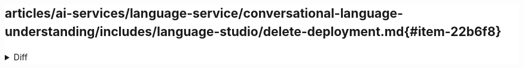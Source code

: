 ## articles/ai-services/language-service/conversational-language-understanding/includes/language-studio/delete-deployment.md{#item-22b6f8}

<details>
<summary>Diff</summary>
````diff
@@ -1,10 +1,10 @@
 ---
-author: jboback
+author: laujan
 manager: nitinme
 ms.service: azure-ai-language
 ms.topic: include
 ms.date: 11/21/2024
-ms.author: jboback
+ms.author: lajanuar
 ---
 
